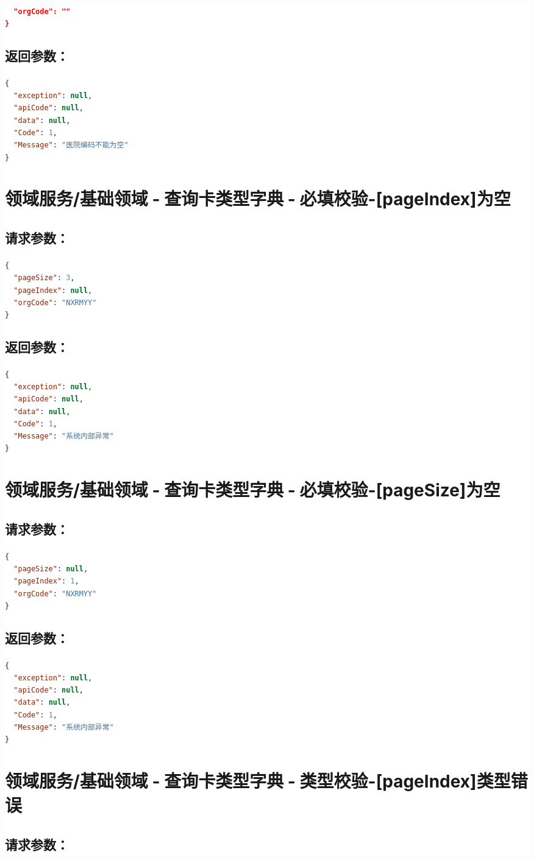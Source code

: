 ``` json
  "orgCode": ""
}
```
## 返回参数：
``` json
{
  "exception": null,
  "apiCode": null,
  "data": null,
  "Code": 1,
  "Message": "医院编码不能为空"
}
```
# 领域服务/基础领域 - 查询卡类型字典 - 必填校验-[pageIndex]为空
## 请求参数：
``` json
{
  "pageSize": 3,
  "pageIndex": null,
  "orgCode": "NXRMYY"
}
```
## 返回参数：
``` json
{
  "exception": null,
  "apiCode": null,
  "data": null,
  "Code": 1,
  "Message": "系统内部异常"
}
```
# 领域服务/基础领域 - 查询卡类型字典 - 必填校验-[pageSize]为空
## 请求参数：
``` json
{
  "pageSize": null,
  "pageIndex": 1,
  "orgCode": "NXRMYY"
}
```
## 返回参数：
``` json
{
  "exception": null,
  "apiCode": null,
  "data": null,
  "Code": 1,
  "Message": "系统内部异常"
}
```
# 领域服务/基础领域 - 查询卡类型字典 - 类型校验-[pageIndex]类型错误
## 请求参数：
``` json
```